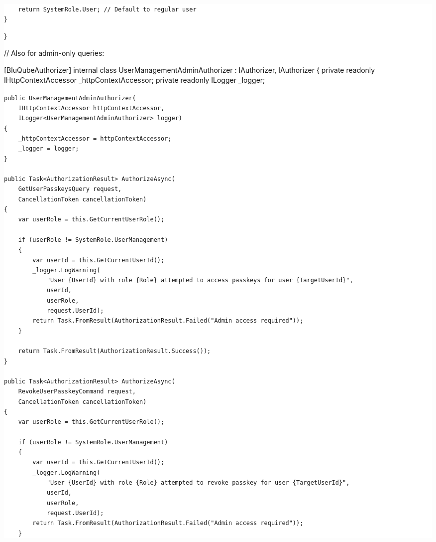         return SystemRole.User; // Default to regular user
    }
}

// Also for admin-only queries:

[BluQubeAuthorizer]
internal class UserManagementAdminAuthorizer : IAuthorizer<GetUserPasskeysQuery>, IAuthorizer<RevokeUserPasskeyCommand>
{
    private readonly IHttpContextAccessor _httpContextAccessor;
    private readonly ILogger<UserManagementAdminAuthorizer> _logger;

    public UserManagementAdminAuthorizer(
        IHttpContextAccessor httpContextAccessor,
        ILogger<UserManagementAdminAuthorizer> logger)
    {
        _httpContextAccessor = httpContextAccessor;
        _logger = logger;
    }

    public Task<AuthorizationResult> AuthorizeAsync(
        GetUserPasskeysQuery request,
        CancellationToken cancellationToken)
    {
        var userRole = this.GetCurrentUserRole();

        if (userRole != SystemRole.UserManagement)
        {
            var userId = this.GetCurrentUserId();
            _logger.LogWarning(
                "User {UserId} with role {Role} attempted to access passkeys for user {TargetUserId}",
                userId,
                userRole,
                request.UserId);
            return Task.FromResult(AuthorizationResult.Failed("Admin access required"));
        }

        return Task.FromResult(AuthorizationResult.Success());
    }

    public Task<AuthorizationResult> AuthorizeAsync(
        RevokeUserPasskeyCommand request,
        CancellationToken cancellationToken)
    {
        var userRole = this.GetCurrentUserRole();

        if (userRole != SystemRole.UserManagement)
        {
            var userId = this.GetCurrentUserId();
            _logger.LogWarning(
                "User {UserId} with role {Role} attempted to revoke passkey for user {TargetUserId}",
                userId,
                userRole,
                request.UserId);
            return Task.FromResult(AuthorizationResult.Failed("Admin access required"));
        }
